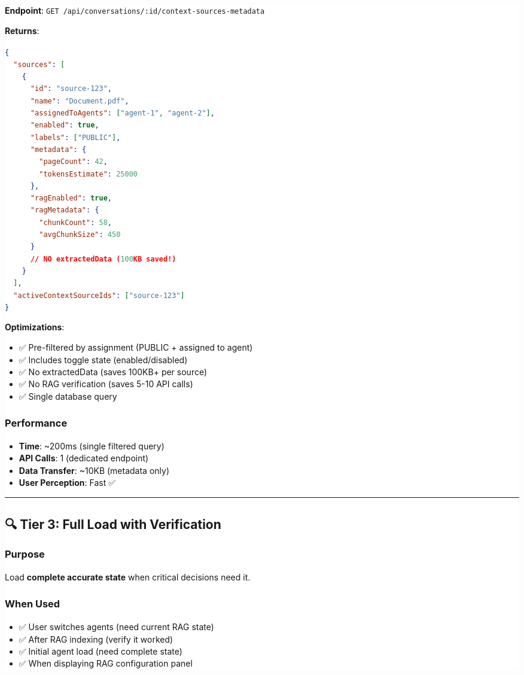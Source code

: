 **Endpoint**: `GET /api/conversations/:id/context-sources-metadata`

**Returns**:
```json
{
  "sources": [
    {
      "id": "source-123",
      "name": "Document.pdf",
      "assignedToAgents": ["agent-1", "agent-2"],
      "enabled": true,
      "labels": ["PUBLIC"],
      "metadata": {
        "pageCount": 42,
        "tokensEstimate": 25000
      },
      "ragEnabled": true,
      "ragMetadata": {
        "chunkCount": 58,
        "avgChunkSize": 450
      }
      // NO extractedData (100KB saved!)
    }
  ],
  "activeContextSourceIds": ["source-123"]
}
```

**Optimizations**:
- ✅ Pre-filtered by assignment (PUBLIC + assigned to agent)
- ✅ Includes toggle state (enabled/disabled)
- ✅ No extractedData (saves 100KB+ per source)
- ✅ No RAG verification (saves 5-10 API calls)
- ✅ Single database query

### Performance
- **Time**: ~200ms (single filtered query)
- **API Calls**: 1 (dedicated endpoint)
- **Data Transfer**: ~10KB (metadata only)
- **User Perception**: Fast ✅

---

## 🔍 Tier 3: Full Load with Verification

### Purpose
Load **complete accurate state** when critical decisions need it.

### When Used
- ✅ User switches agents (need current RAG state)
- ✅ After RAG indexing (verify it worked)
- ✅ Initial agent load (need complete state)
- ✅ When displaying RAG configuration panel
